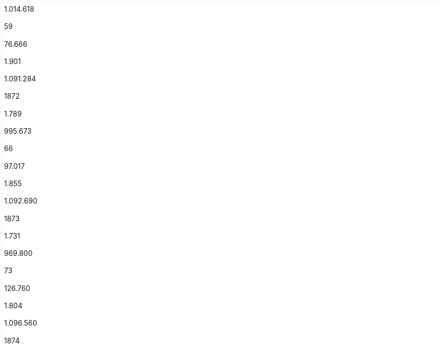 <p>1.014.618</p>
</td>
<td class="tabelNummers">
<p>59</p>
</td>
<td class="tabelNummers">
<p>76.666</p>
</td>
<td class="tabelNummers">
<p>1.901</p>
</td>
<td class="tabelNummers">
<p>1.091.284</p>
</td>
</tr>
<tr class="even">
<td>
<p>1872</p>
</td>
<td class="tabelNummers">
<p>1.789</p>
</td>
<td class="tabelNummers">
<p>995.673</p>
</td>
<td class="tabelNummers">
<p>66</p>
</td>
<td class="tabelNummers">
<p>97.017</p>
</td>
<td class="tabelNummers">
<p>1.855</p>
</td>
<td class="tabelNummers">
<p>1.092.690</p>
</td>
</tr>
<tr class="odd">
<td>
<p>1873</p>
</td>
<td class="tabelNummers">
<p>1.731</p>
</td>
<td class="tabelNummers">
<p>969.800</p>
</td>
<td class="tabelNummers">
<p>73</p>
</td>
<td class="tabelNummers">
<p>126.760</p>
</td>
<td class="tabelNummers">
<p>1.804</p>
</td>
<td class="tabelNummers">
<p>1.096.560</p>
</td>
</tr>
<tr class="even">
<td>
<p>1874</p>